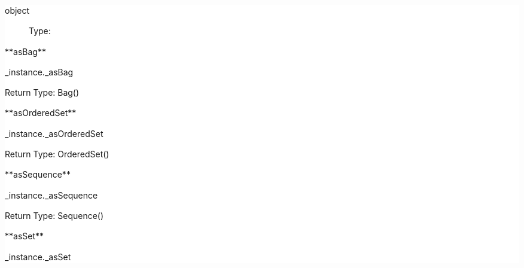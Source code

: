 <dl>

<dt>object</dt>

<dd>

Type: <ElementType>

</dd>

</dl>

</td>

</tr>

<tr>

<td>**asBag**</td>

<td>

_instance._asBag

Return Type: Bag(<ElementType>)

</td>

</tr>

<tr>

<td>**asOrderedSet**</td>

<td>

_instance._asOrderedSet

Return Type: OrderedSet(<ElementType>)

</td>

</tr>

<tr>

<td>**asSequence**</td>

<td>

_instance._asSequence

Return Type: Sequence(<ElementType>)

</td>

</tr>

<tr>

<td>**asSet**</td>

<td>

_instance._asSet
